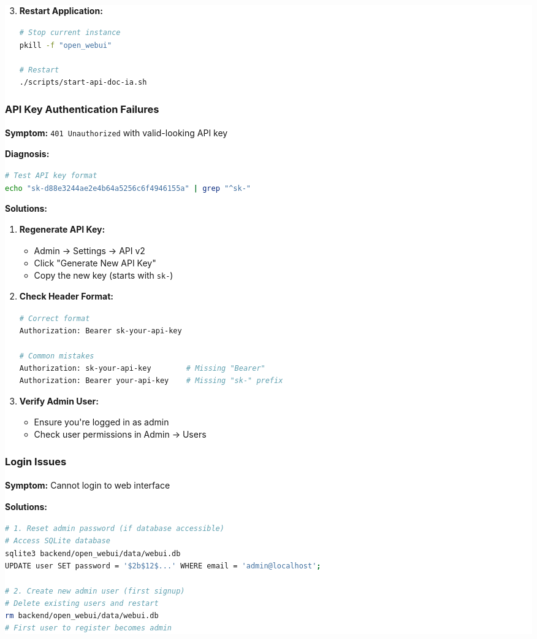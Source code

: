 3. **Restart Application:**
   ```bash
   # Stop current instance
   pkill -f "open_webui"
   
   # Restart
   ./scripts/start-api-doc-ia.sh
   ```

### API Key Authentication Failures

**Symptom:** `401 Unauthorized` with valid-looking API key

**Diagnosis:**
```bash
# Test API key format
echo "sk-d88e3244ae2e4b64a5256c6f4946155a" | grep "^sk-"
```

**Solutions:**
1. **Regenerate API Key:**
   - Admin → Settings → API v2
   - Click "Generate New API Key"
   - Copy the new key (starts with `sk-`)

2. **Check Header Format:**
   ```bash
   # Correct format
   Authorization: Bearer sk-your-api-key
   
   # Common mistakes
   Authorization: sk-your-api-key        # Missing "Bearer"
   Authorization: Bearer your-api-key    # Missing "sk-" prefix
   ```

3. **Verify Admin User:**
   - Ensure you're logged in as admin
   - Check user permissions in Admin → Users

### Login Issues

**Symptom:** Cannot login to web interface

**Solutions:**
```bash
# 1. Reset admin password (if database accessible)
# Access SQLite database
sqlite3 backend/open_webui/data/webui.db
UPDATE user SET password = '$2b$12$...' WHERE email = 'admin@localhost';

# 2. Create new admin user (first signup)
# Delete existing users and restart
rm backend/open_webui/data/webui.db
# First user to register becomes admin
```
